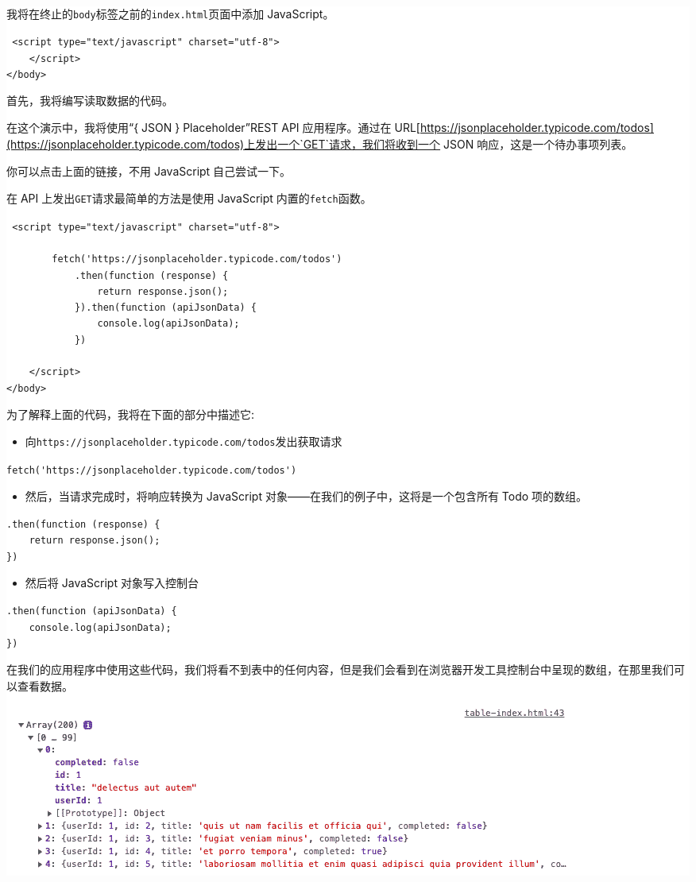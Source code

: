 我将在终止的`body`标签之前的`index.html`页面中添加 JavaScript。

```
 <script type="text/javascript" charset="utf-8">
    </script>
</body> 
```

首先，我将编写读取数据的代码。

在这个演示中，我将使用“{ JSON } Placeholder”REST API 应用程序。通过在 URL[https://jsonplaceholder.typicode.com/todos](https://jsonplaceholder.typicode.com/todos)上发出一个`GET`请求，我们将收到一个 JSON 响应，这是一个待办事项列表。

你可以点击上面的链接，不用 JavaScript 自己尝试一下。

在 API 上发出`GET`请求最简单的方法是使用 JavaScript 内置的`fetch`函数。

```
 <script type="text/javascript" charset="utf-8">

        fetch('https://jsonplaceholder.typicode.com/todos')
            .then(function (response) {
                return response.json();
            }).then(function (apiJsonData) {
                console.log(apiJsonData);
            })

    </script>
</body> 
```

为了解释上面的代码，我将在下面的部分中描述它:

*   向`https://jsonplaceholder.typicode.com/todos`发出获取请求

```
fetch('https://jsonplaceholder.typicode.com/todos') 
```

*   然后，当请求完成时，将响应转换为 JavaScript 对象——在我们的例子中，这将是一个包含所有 Todo 项的数组。

```
.then(function (response) {
	return response.json();
}) 
```

*   然后将 JavaScript 对象写入控制台

```
.then(function (apiJsonData) {
	console.log(apiJsonData);
}) 
```

在我们的应用程序中使用这些代码，我们将看不到表中的任何内容，但是我们会看到在浏览器开发工具控制台中呈现的数组，在那里我们可以查看数据。

![Data shown when console.log used](img/121d756b7f799095b98bb83929b9851c.png)
